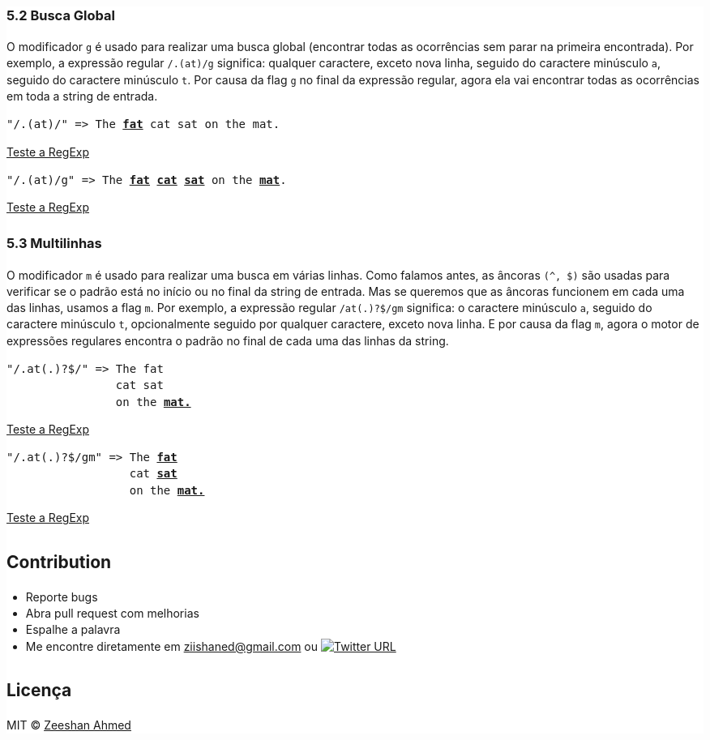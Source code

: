 ### 5.2 Busca Global

O modificador `g` é usado para realizar uma busca global (encontrar todas as ocorrências sem parar na primeira encontrada). Por exemplo, a expressão regular `/.(at)/g` significa: qualquer caractere, exceto nova linha, seguido do caractere minúsculo `a`, seguido do caractere minúsculo `t`. Por causa da flag `g` no final da expressão regular, agora ela vai encontrar todas as ocorrências em toda a string de entrada.

<pre>
"/.(at)/" => The <a href="#learn-regex"><strong>fat</strong></a> cat sat on the mat.
</pre>

[Teste a RegExp](https://regex101.com/r/jnk6gM/1)

<pre>
"/.(at)/g" => The <a href="#learn-regex"><strong>fat</strong></a> <a href="#learn-regex"><strong>cat</strong></a> <a href="#learn-regex"><strong>sat</strong></a> on the <a href="#learn-regex"><strong>mat</strong></a>.
</pre>

[Teste a RegExp](https://regex101.com/r/dO1nef/1)

### 5.3 Multilinhas

O modificador `m` é usado para realizar uma busca em várias linhas. Como falamos antes, as âncoras `(^, $)` são usadas para verificar se o padrão está no início ou no final da string de entrada. Mas se queremos que as âncoras funcionem em cada uma das linhas, usamos a flag `m`. Por exemplo, a expressão regular `/at(.)?$/gm` significa: o caractere minúsculo `a`, seguido do caractere minúsculo `t`, opcionalmente seguido por qualquer caractere, exceto nova linha. E por causa da flag `m`, agora o motor de expressões regulares encontra o padrão no final de cada uma das linhas da string.

<pre>
"/.at(.)?$/" => The fat
                cat sat
                on the <a href="#learn-regex"><strong>mat.</strong></a>
</pre>

[Teste a RegExp](https://regex101.com/r/hoGMkP/1)

<pre>
"/.at(.)?$/gm" => The <a href="#learn-regex"><strong>fat</strong></a>
                  cat <a href="#learn-regex"><strong>sat</strong></a>
                  on the <a href="#learn-regex"><strong>mat.</strong></a>
</pre>

[Teste a RegExp](https://regex101.com/r/E88WE2/1)

## Contribution

* Reporte bugs
* Abra pull request com melhorias
* Espalhe a palavra
* Me encontre diretamente em ziishaned@gmail.com ou [![Twitter URL](https://img.shields.io/twitter/url/https/twitter.com/ziishaned.svg?style=social&label=Follow%20%40ziishaned)](https://twitter.com/ziishaned)

## Licença

MIT © [Zeeshan Ahmed](mailto:ziishaned@gmail.com)
